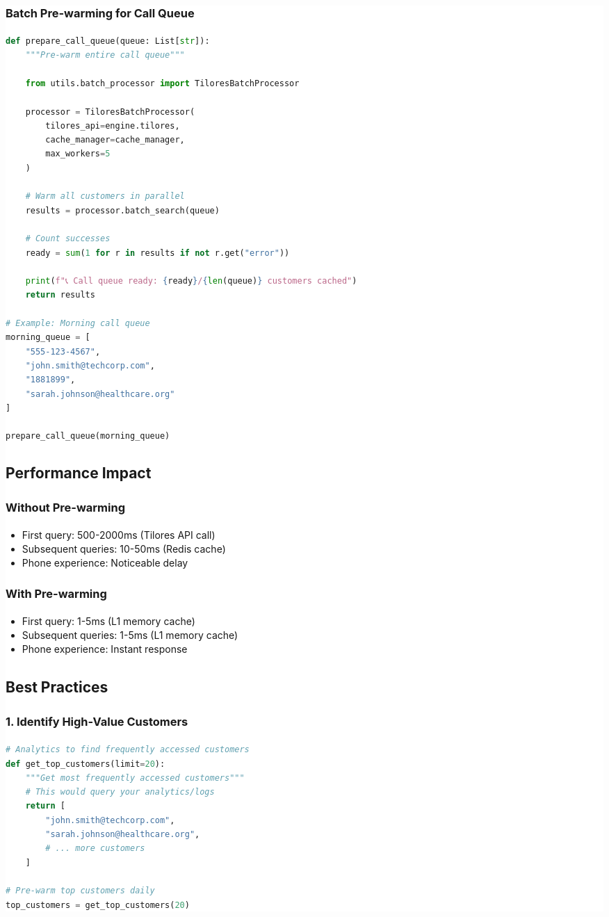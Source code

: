 ### Batch Pre-warming for Call Queue

```python
def prepare_call_queue(queue: List[str]):
    """Pre-warm entire call queue"""
    
    from utils.batch_processor import TiloresBatchProcessor
    
    processor = TiloresBatchProcessor(
        tilores_api=engine.tilores,
        cache_manager=cache_manager,
        max_workers=5
    )
    
    # Warm all customers in parallel
    results = processor.batch_search(queue)
    
    # Count successes
    ready = sum(1 for r in results if not r.get("error"))
    
    print(f"📞 Call queue ready: {ready}/{len(queue)} customers cached")
    return results

# Example: Morning call queue
morning_queue = [
    "555-123-4567",
    "john.smith@techcorp.com",
    "1881899",
    "sarah.johnson@healthcare.org"
]

prepare_call_queue(morning_queue)
```

## Performance Impact

### Without Pre-warming
- First query: 500-2000ms (Tilores API call)
- Subsequent queries: 10-50ms (Redis cache)
- Phone experience: Noticeable delay

### With Pre-warming
- First query: 1-5ms (L1 memory cache)
- Subsequent queries: 1-5ms (L1 memory cache)
- Phone experience: Instant response

## Best Practices

### 1. Identify High-Value Customers
```python
# Analytics to find frequently accessed customers
def get_top_customers(limit=20):
    """Get most frequently accessed customers"""
    # This would query your analytics/logs
    return [
        "john.smith@techcorp.com",
        "sarah.johnson@healthcare.org",
        # ... more customers
    ]

# Pre-warm top customers daily
top_customers = get_top_customers(20)
```